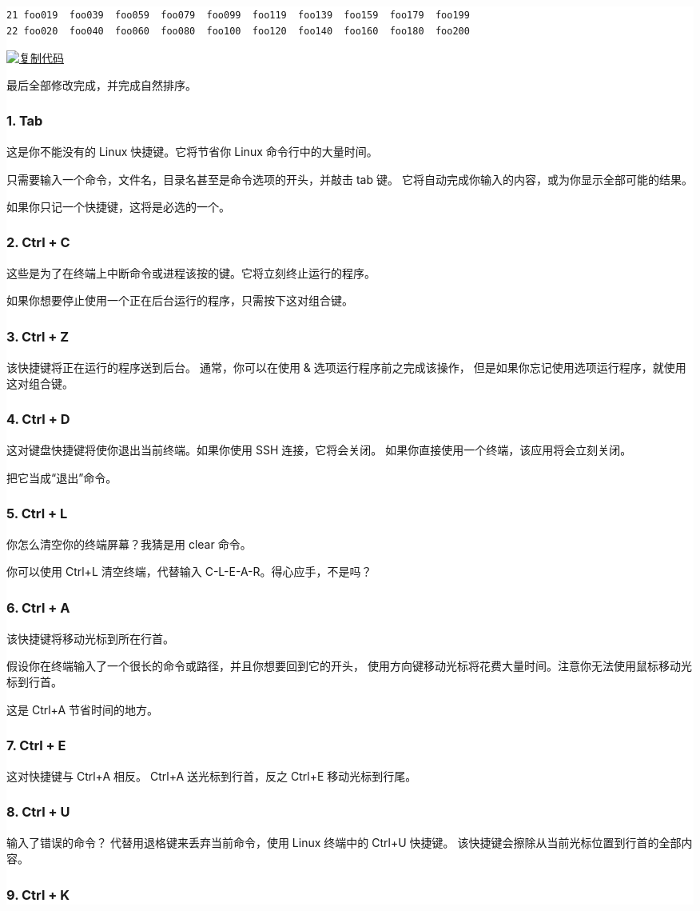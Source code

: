 ```
21 foo019  foo039  foo059  foo079  foo099  foo119  foo139  foo159  foo179  foo199
22 foo020  foo040  foo060  foo080  foo100  foo120  foo140  foo160  foo180  foo200
```

[![复制代码](https://common.cnblogs.com/images/copycode.gif)](javascript:void(0);)

最后全部修改完成，并完成自然排序。

### 1. Tab

这是你不能没有的 Linux 快捷键。它将节省你 Linux 命令行中的大量时间。

只需要输入一个命令，文件名，目录名甚至是命令选项的开头，并敲击 tab 键。 它将自动完成你输入的内容，或为你显示全部可能的结果。

如果你只记一个快捷键，这将是必选的一个。

### 2. Ctrl + C

这些是为了在终端上中断命令或进程该按的键。它将立刻终止运行的程序。

如果你想要停止使用一个正在后台运行的程序，只需按下这对组合键。

### 3. Ctrl + Z

该快捷键将正在运行的程序送到后台。 通常，你可以在使用 & 选项运行程序前之完成该操作， 但是如果你忘记使用选项运行程序，就使用这对组合键。

### 4. Ctrl + D

这对键盘快捷键将使你退出当前终端。如果你使用 SSH 连接，它将会关闭。 如果你直接使用一个终端，该应用将会立刻关闭。

把它当成“退出”命令。

### 5. Ctrl + L

你怎么清空你的终端屏幕？我猜是用 clear 命令。

你可以使用 Ctrl+L 清空终端，代替输入 C-L-E-A-R。得心应手，不是吗？

### 6. Ctrl + A

该快捷键将移动光标到所在行首。

假设你在终端输入了一个很长的命令或路径，并且你想要回到它的开头， 使用方向键移动光标将花费大量时间。注意你无法使用鼠标移动光标到行首。

这是 Ctrl+A 节省时间的地方。

### 7. Ctrl + E

这对快捷键与 Ctrl+A 相反。 Ctrl+A 送光标到行首，反之 Ctrl+E 移动光标到行尾。

### 8. Ctrl + U

输入了错误的命令？ 代替用退格键来丢弃当前命令，使用 Linux 终端中的 Ctrl+U 快捷键。 该快捷键会擦除从当前光标位置到行首的全部内容。

### 9. Ctrl + K
